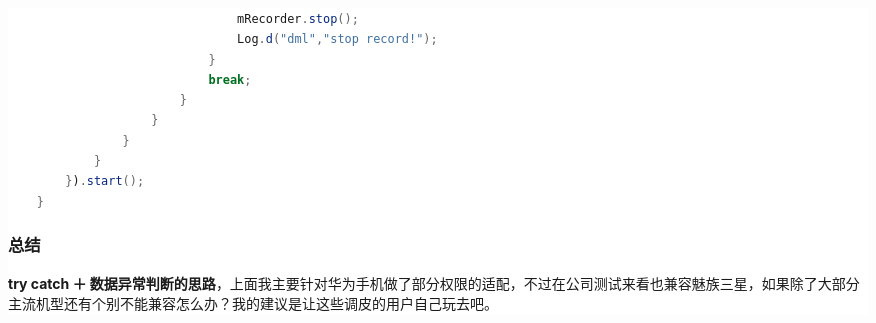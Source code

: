 ```java
                                mRecorder.stop();
                                Log.d("dml","stop record!");
                            }
                            break;
                        }
                    }
                }
            }
        }).start();
    }
```
### 总结
**try catch ＋ 数据异常判断的思路**，上面我主要针对华为手机做了部分权限的适配，不过在公司测试来看也兼容魅族三星，如果除了大部分主流机型还有个别不能兼容怎么办？我的建议是让这些调皮的用户自己玩去吧。